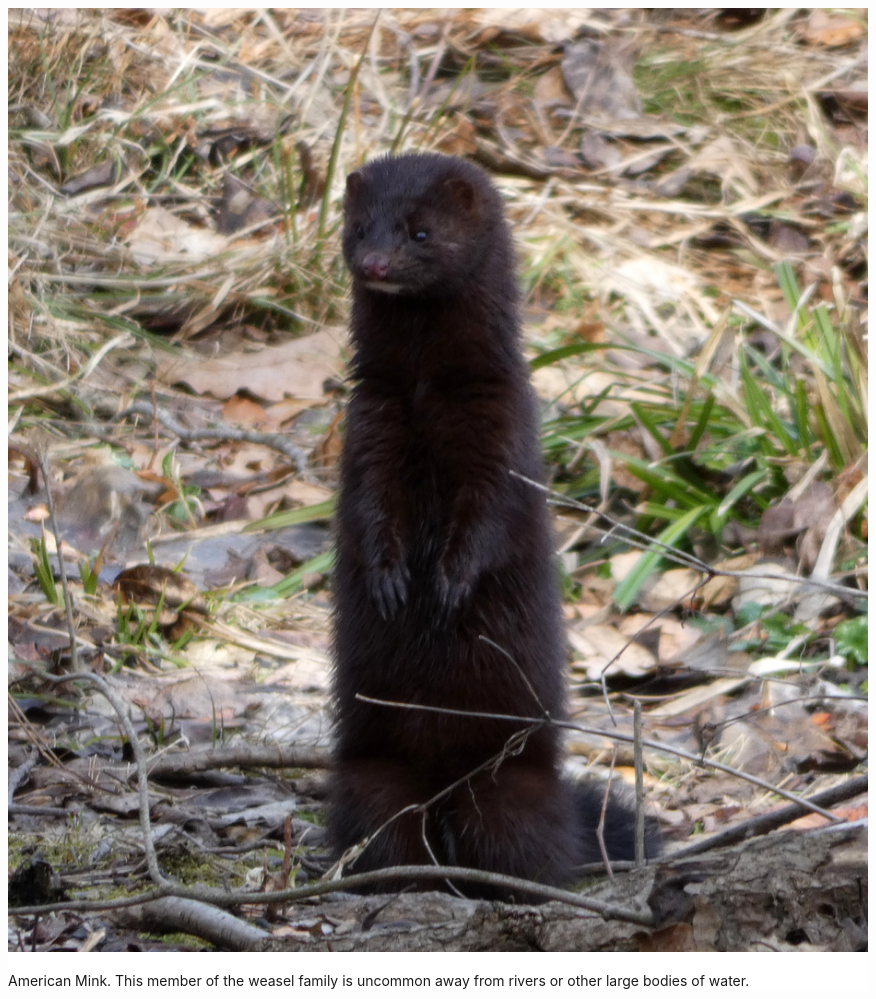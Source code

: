 ![](/images/P1010692-1.jpg)

<p>American Mink. This member of the weasel family is uncommon away from rivers or other large bodies of water.</p>
